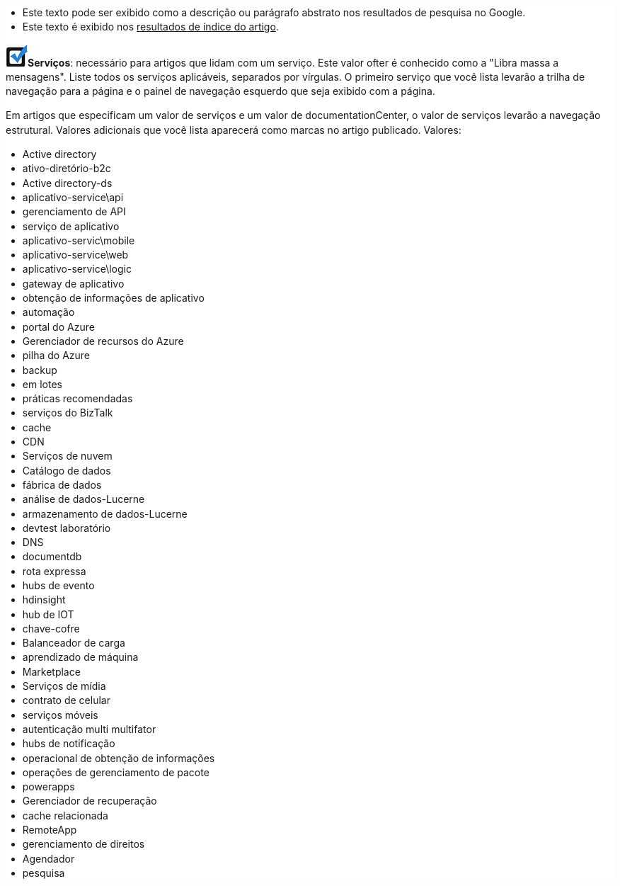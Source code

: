 - Este texto pode ser exibido como a descrição ou parágrafo abstrato nos resultados de pesquisa no Google.
- Este texto é exibido nos [resultados de índice do artigo](https://azure.microsoft.com/documentation/articles/).

![](./media/article-metadata/checkmark-small.png)**Serviços**: necessário para artigos que lidam com um serviço. Este valor ofter é conhecido como a "Libra massa a mensagens". Liste todos os serviços aplicáveis, separados por vírgulas. O primeiro serviço que você lista levarão a trilha de navegação para a página e o painel de navegação esquerdo que seja exibido com a página.

Em artigos que especificam um valor de serviços e um valor de documentationCenter, o valor de serviços levarão a navegação estrutural. Valores adicionais que você lista aparecerá como marcas no artigo publicado. Valores:

- Active directory
- ativo-diretório-b2c
- Active directory-ds
- aplicativo-service\api
- gerenciamento de API
- serviço de aplicativo
- aplicativo-servic\mobile
- aplicativo-service\web
- aplicativo-service\logic
- gateway de aplicativo
- obtenção de informações de aplicativo
- automação
- portal do Azure
- Gerenciador de recursos do Azure
- pilha do Azure
- backup
- em lotes
- práticas recomendadas
- serviços do BizTalk
- cache
- CDN
- Serviços de nuvem
- Catálogo de dados
- fábrica de dados
- análise de dados-Lucerne
- armazenamento de dados-Lucerne
- devtest laboratório
- DNS
- documentdb
- rota expressa
- hubs de evento
- hdinsight
- hub de IOT
- chave-cofre
- Balanceador de carga
- aprendizado de máquina
- Marketplace
- Serviços de mídia
- contrato de celular
- serviços móveis
- autenticação multi multifator
- hubs de notificação
- operacional de obtenção de informações
- operações de gerenciamento de pacote
- powerapps
- Gerenciador de recuperação
- cache relacionada
- RemoteApp
- gerenciamento de direitos
- Agendador
- pesquisa